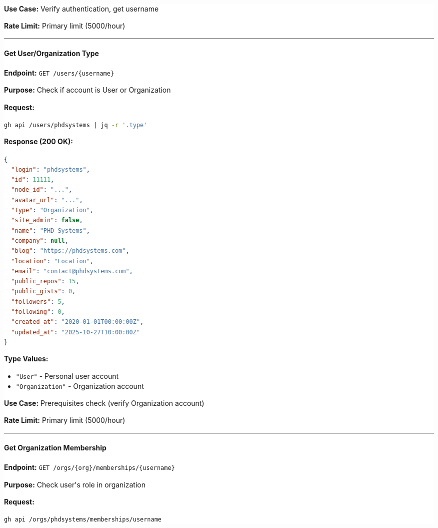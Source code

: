 **Use Case:** Verify authentication, get username

**Rate Limit:** Primary limit (5000/hour)

---

#### Get User/Organization Type

**Endpoint:** `GET /users/{username}`

**Purpose:** Check if account is User or Organization

**Request:**
```bash
gh api /users/phdsystems | jq -r '.type'
```

**Response (200 OK):**
```json
{
  "login": "phdsystems",
  "id": 11111,
  "node_id": "...",
  "avatar_url": "...",
  "type": "Organization",
  "site_admin": false,
  "name": "PHD Systems",
  "company": null,
  "blog": "https://phdsystems.com",
  "location": "Location",
  "email": "contact@phdsystems.com",
  "public_repos": 15,
  "public_gists": 0,
  "followers": 5,
  "following": 0,
  "created_at": "2020-01-01T00:00:00Z",
  "updated_at": "2025-10-27T10:00:00Z"
}
```

**Type Values:**
- `"User"` - Personal user account
- `"Organization"` - Organization account

**Use Case:** Prerequisites check (verify Organization account)

**Rate Limit:** Primary limit (5000/hour)

---

#### Get Organization Membership

**Endpoint:** `GET /orgs/{org}/memberships/{username}`

**Purpose:** Check user's role in organization

**Request:**
```bash
gh api /orgs/phdsystems/memberships/username
```
